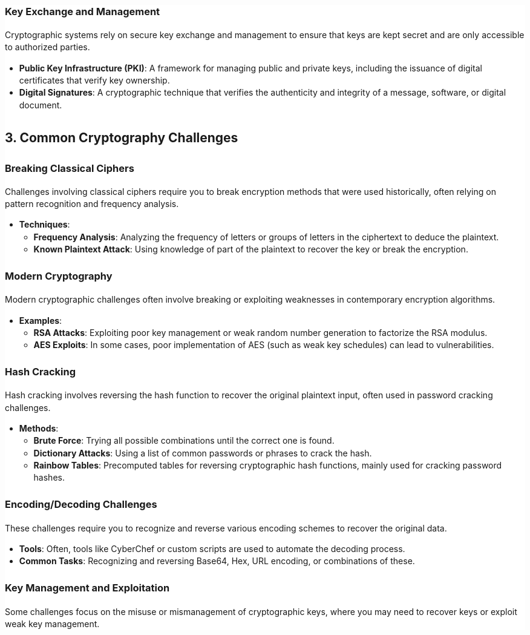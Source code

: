 ### Key Exchange and Management
Cryptographic systems rely on secure key exchange and management to ensure that keys are kept secret and are only accessible to authorized parties.

- **Public Key Infrastructure (PKI)**: A framework for managing public and private keys, including the issuance of digital certificates that verify key ownership.
- **Digital Signatures**: A cryptographic technique that verifies the authenticity and integrity of a message, software, or digital document.

## 3. Common Cryptography Challenges

### Breaking Classical Ciphers
Challenges involving classical ciphers require you to break encryption methods that were used historically, often relying on pattern recognition and frequency analysis.

- **Techniques**:
  - **Frequency Analysis**: Analyzing the frequency of letters or groups of letters in the ciphertext to deduce the plaintext.
  - **Known Plaintext Attack**: Using knowledge of part of the plaintext to recover the key or break the encryption.

### Modern Cryptography
Modern cryptographic challenges often involve breaking or exploiting weaknesses in contemporary encryption algorithms.

- **Examples**:
  - **RSA Attacks**: Exploiting poor key management or weak random number generation to factorize the RSA modulus.
  - **AES Exploits**: In some cases, poor implementation of AES (such as weak key schedules) can lead to vulnerabilities.

### Hash Cracking
Hash cracking involves reversing the hash function to recover the original plaintext input, often used in password cracking challenges.

- **Methods**:
  - **Brute Force**: Trying all possible combinations until the correct one is found.
  - **Dictionary Attacks**: Using a list of common passwords or phrases to crack the hash.
  - **Rainbow Tables**: Precomputed tables for reversing cryptographic hash functions, mainly used for cracking password hashes.

### Encoding/Decoding Challenges
These challenges require you to recognize and reverse various encoding schemes to recover the original data.

- **Tools**: Often, tools like CyberChef or custom scripts are used to automate the decoding process.
- **Common Tasks**: Recognizing and reversing Base64, Hex, URL encoding, or combinations of these.

### Key Management and Exploitation
Some challenges focus on the misuse or mismanagement of cryptographic keys, where you may need to recover keys or exploit weak key management.
